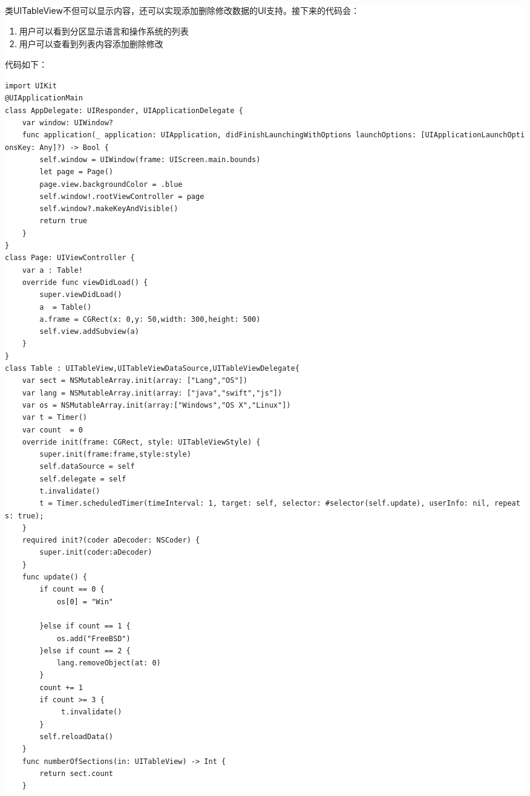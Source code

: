 类UITableView不但可以显示内容，还可以实现添加删除修改数据的UI支持。接下来的代码会：

1. 用户可以看到分区显示语言和操作系统的列表
2. 用户可以查看到列表内容添加删除修改

代码如下：

    import UIKit
    @UIApplicationMain
    class AppDelegate: UIResponder, UIApplicationDelegate {
        var window: UIWindow?
        func application(_ application: UIApplication, didFinishLaunchingWithOptions launchOptions: [UIApplicationLaunchOptionsKey: Any]?) -> Bool {
            self.window = UIWindow(frame: UIScreen.main.bounds)
            let page = Page()
            page.view.backgroundColor = .blue
            self.window!.rootViewController = page
            self.window?.makeKeyAndVisible()
            return true
        }
    }
    class Page: UIViewController {
        var a : Table!
        override func viewDidLoad() {
            super.viewDidLoad()
            a  = Table()
            a.frame = CGRect(x: 0,y: 50,width: 300,height: 500)
            self.view.addSubview(a)
        }
    }      
    class Table : UITableView,UITableViewDataSource,UITableViewDelegate{
        var sect = NSMutableArray.init(array: ["Lang","OS"])
        var lang = NSMutableArray.init(array: ["java","swift","js"])
        var os = NSMutableArray.init(array:["Windows","OS X","Linux"])
        var t = Timer()
        var count  = 0
        override init(frame: CGRect, style: UITableViewStyle) {
            super.init(frame:frame,style:style)
            self.dataSource = self
            self.delegate = self
            t.invalidate()
            t = Timer.scheduledTimer(timeInterval: 1, target: self, selector: #selector(self.update), userInfo: nil, repeats: true);
        }
        required init?(coder aDecoder: NSCoder) {
            super.init(coder:aDecoder)
        }
        func update() {
            if count == 0 {
                os[0] = "Win"
                
            }else if count == 1 {
                os.add("FreeBSD")
            }else if count == 2 {
                lang.removeObject(at: 0)
            }
            count += 1
            if count >= 3 {
                 t.invalidate()
            }
            self.reloadData()
        }
        func numberOfSections(in: UITableView) -> Int {
            return sect.count
        }